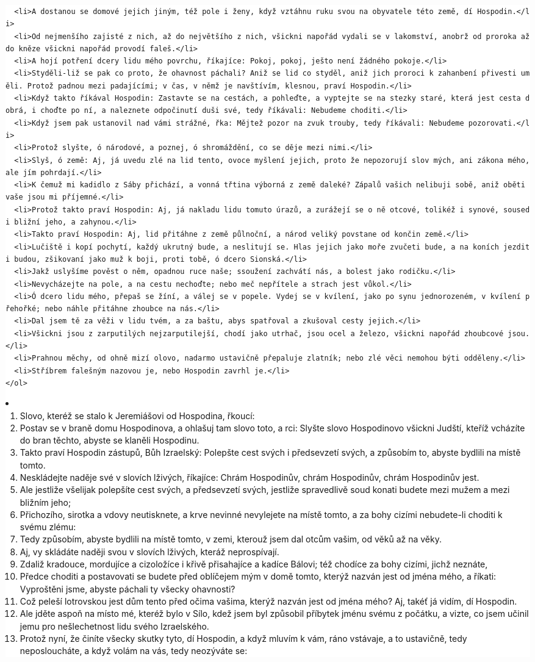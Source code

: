       <li>A dostanou se domové jejich jiným, též pole i ženy, když vztáhnu ruku svou na obyvatele této země, dí Hospodin.</li>
      <li>Od nejmenšího zajisté z nich, až do největšího z nich, všickni napořád vydali se v lakomství, anobrž od proroka až do kněze všickni napořád provodí faleš.</li>
      <li>A hojí potření dcery lidu mého povrchu, říkajíce: Pokoj, pokoj, ješto není žádného pokoje.</li>
      <li>Styděli-liž se pak co proto, že ohavnost páchali? Aniž se lid co styděl, aniž jich proroci k zahanbení přivesti uměli. Protož padnou mezi padajícími; v čas, v němž je navštívím, klesnou, praví Hospodin.</li>
      <li>Když takto říkával Hospodin: Zastavte se na cestách, a pohleďte, a vyptejte se na stezky staré, která jest cesta dobrá, i choďte po ní, a naleznete odpočinutí duši své, tedy říkávali: Nebudeme choditi.</li>
      <li>Když jsem pak ustanovil nad vámi strážné, řka: Mějtež pozor na zvuk trouby, tedy říkávali: Nebudeme pozorovati.</li>
      <li>Protož slyšte, ó národové, a poznej, ó shromáždění, co se děje mezi nimi.</li>
      <li>Slyš, ó země: Aj, já uvedu zlé na lid tento, ovoce myšlení jejich, proto že nepozorují slov mých, ani zákona mého, ale jím pohrdají.</li>
      <li>K čemuž mi kadidlo z Sáby přichází, a vonná třtina výborná z země daleké? Zápalů vašich nelibuji sobě, aniž oběti vaše jsou mi příjemné.</li>
      <li>Protož takto praví Hospodin: Aj, já nakladu lidu tomuto úrazů, a zurážejí se o ně otcové, tolikéž i synové, soused i bližní jeho, a zahynou.</li>
      <li>Takto praví Hospodin: Aj, lid přitáhne z země půlnoční, a národ veliký povstane od končin země.</li>
      <li>Lučiště i kopí pochytí, každý ukrutný bude, a neslitují se. Hlas jejich jako moře zvučeti bude, a na koních jezditi budou, zšikovaní jako muž k boji, proti tobě, ó dcero Sionská.</li>
      <li>Jakž uslyšíme pověst o něm, opadnou ruce naše; ssoužení zachvátí nás, a bolest jako rodičku.</li>
      <li>Nevycházejte na pole, a na cestu nechoďte; nebo meč nepřítele a strach jest vůkol.</li>
      <li>Ó dcero lidu mého, přepaš se žíní, a válej se v popele. Vydej se v kvílení, jako po synu jednorozeném, v kvílení přehořké; nebo náhle přitáhne zhoubce na nás.</li>
      <li>Dal jsem tě za věži v lidu tvém, a za baštu, abys spatřoval a zkušoval cesty jejich.</li>
      <li>Všickni jsou z zarputilých nejzarputilejší, chodí jako utrhač, jsou ocel a železo, všickni napořád zhoubcové jsou.</li>
      <li>Prahnou měchy, od ohně mizí olovo, nadarmo ustavičně přepaluje zlatník; nebo zlé věci nemohou býti odděleny.</li>
      <li>Stříbrem falešným nazovou je, nebo Hospodin zavrhl je.</li>
    </ol>
  </li>
  <li>
    <ol>
      <li>Slovo, kteréž se stalo k Jeremiášovi od Hospodina, řkoucí:</li>
      <li>Postav se v braně domu Hospodinova, a ohlašuj tam slovo toto, a rci: Slyšte slovo Hospodinovo všickni Judští, kteříž vcházíte do bran těchto, abyste se klaněli Hospodinu.</li>
      <li>Takto praví Hospodin zástupů, Bůh Izraelský: Polepšte cest svých i předsevzetí svých, a způsobím to, abyste bydlili na místě tomto.</li>
      <li>Neskládejte naděje své v slovích lživých, říkajíce: Chrám Hospodinův, chrám Hospodinův, chrám Hospodinův jest.</li>
      <li>Ale jestliže všelijak polepšíte cest svých, a předsevzetí svých, jestliže spravedlivě soud konati budete mezi mužem a mezi bližním jeho;</li>
      <li>Přichozího, sirotka a vdovy neutisknete, a krve nevinné nevylejete na místě tomto, a za bohy cizími nebudete-li choditi k svému zlému:</li>
      <li>Tedy způsobím, abyste bydlili na místě tomto, v zemi, kterouž jsem dal otcům vašim, od věků až na věky.</li>
      <li>Aj, vy skládáte naději svou v slovích lživých, kteráž neprospívají.</li>
      <li>Zdaliž kradouce, mordujíce a cizoložíce i křivě přisahajíce a kadíce Bálovi; též chodíce za bohy cizími, jichž neznáte,</li>
      <li>Předce choditi a postavovati se budete před oblíčejem mým v domě tomto, kterýž nazván jest od jména mého, a říkati: Vyproštěni jsme, abyste páchali ty všecky ohavnosti?</li>
      <li>Což peleší lotrovskou jest dům tento před očima vašima, kterýž nazván jest od jména mého? Aj, takéť já vidím, dí Hospodin.</li>
      <li>Ale jděte aspoň na místo mé, kteréž bylo v Sílo, kdež jsem byl způsobil příbytek jménu svému z počátku, a vizte, co jsem učinil jemu pro nešlechetnost lidu svého Izraelského.</li>
      <li>Protož nyní, že činíte všecky skutky tyto, dí Hospodin, a když mluvím k vám, ráno vstávaje, a to ustavičně, tedy neposloucháte, a když volám na vás, tedy neozýváte se:</li>